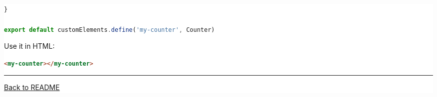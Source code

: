 ```javascript
}

export default customElements.define('my-counter', Counter)
```

Use it in HTML:

```html
<my-counter></my-counter>
```

---

[Back to README](./README.md) 